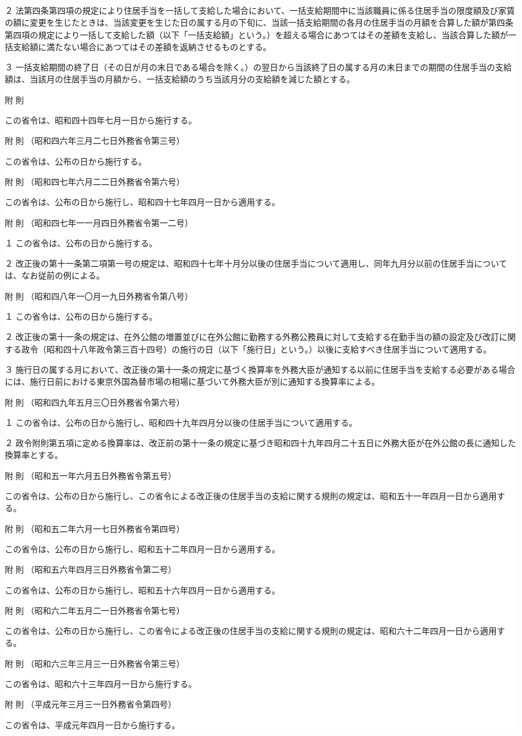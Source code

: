 ２ 法第四条第四項の規定により住居手当を一括して支給した場合において、一括支給期間中に当該職員に係る住居手当の限度額及び家賃の額に変更を生じたときは、当該変更を生じた日の属する月の下旬に、当該一括支給期間の各月の住居手当の月額を合算した額が第四条第四項の規定により一括して支給した額（以下「一括支給額」という。）を超える場合にあつてはその差額を支給し、当該合算した額が一括支給額に満たない場合にあつてはその差額を返納させるものとする。

３ 一括支給期間の終了日（その日が月の末日である場合を除く。）の翌日から当該終了日の属する月の末日までの期間の住居手当の支給額は、当該月の住居手当の月額から、一括支給額のうち当該月分の支給額を減じた額とする。

附 則

この省令は、昭和四十四年七月一日から施行する。

附 則 （昭和四六年三月二七日外務省令第三号）

この省令は、公布の日から施行する。

附 則 （昭和四七年六月二二日外務省令第六号）

この省令は、公布の日から施行し、昭和四十七年四月一日から適用する。

附 則 （昭和四七年一一月四日外務省令第一二号）

１ この省令は、公布の日から施行する。

２ 改正後の第十一条第二項第一号の規定は、昭和四十七年十月分以後の住居手当について適用し、同年九月分以前の住居手当については、なお従前の例による。

附 則 （昭和四八年一〇月一九日外務省令第八号）

１ この省令は、公布の日から施行する。

２ 改正後の第十一条の規定は、在外公館の増置並びに在外公館に勤務する外務公務員に対して支給する在勤手当の額の設定及び改訂に関する政令（昭和四十八年政令第三百十四号）の施行の日（以下「施行日」という。）以後に支給すべき住居手当について適用する。

３ 施行日の属する月において、改正後の第十一条の規定に基づく換算率を外務大臣が通知する以前に住居手当を支給する必要がある場合には、施行日前における東京外国為替市場の相場に基づいて外務大臣が別に通知する換算率による。

附 則 （昭和四九年五月三〇日外務省令第六号）

１ この省令は、公布の日から施行し、昭和四十九年四月分以後の住居手当について適用する。

２ 政令附則第五項に定める換算率は、改正前の第十一条の規定に基づき昭和四十九年四月二十五日に外務大臣が在外公館の長に通知した換算率とする。

附 則 （昭和五一年六月五日外務省令第五号）

この省令は、公布の日から施行し、この省令による改正後の住居手当の支給に関する規則の規定は、昭和五十一年四月一日から適用する。

附 則 （昭和五二年六月一七日外務省令第四号）

この省令は、公布の日から施行し、昭和五十二年四月一日から適用する。

附 則 （昭和五六年四月三日外務省令第二号）

この省令は、公布の日から施行し、昭和五十六年四月一日から適用する。

附 則 （昭和六二年五月二一日外務省令第七号）

この省令は、公布の日から施行し、この省令による改正後の住居手当の支給に関する規則の規定は、昭和六十二年四月一日から適用する。

附 則 （昭和六三年三月三一日外務省令第三号）

この省令は、昭和六十三年四月一日から施行する。

附 則 （平成元年三月三一日外務省令第四号）

この省令は、平成元年四月一日から施行する。

